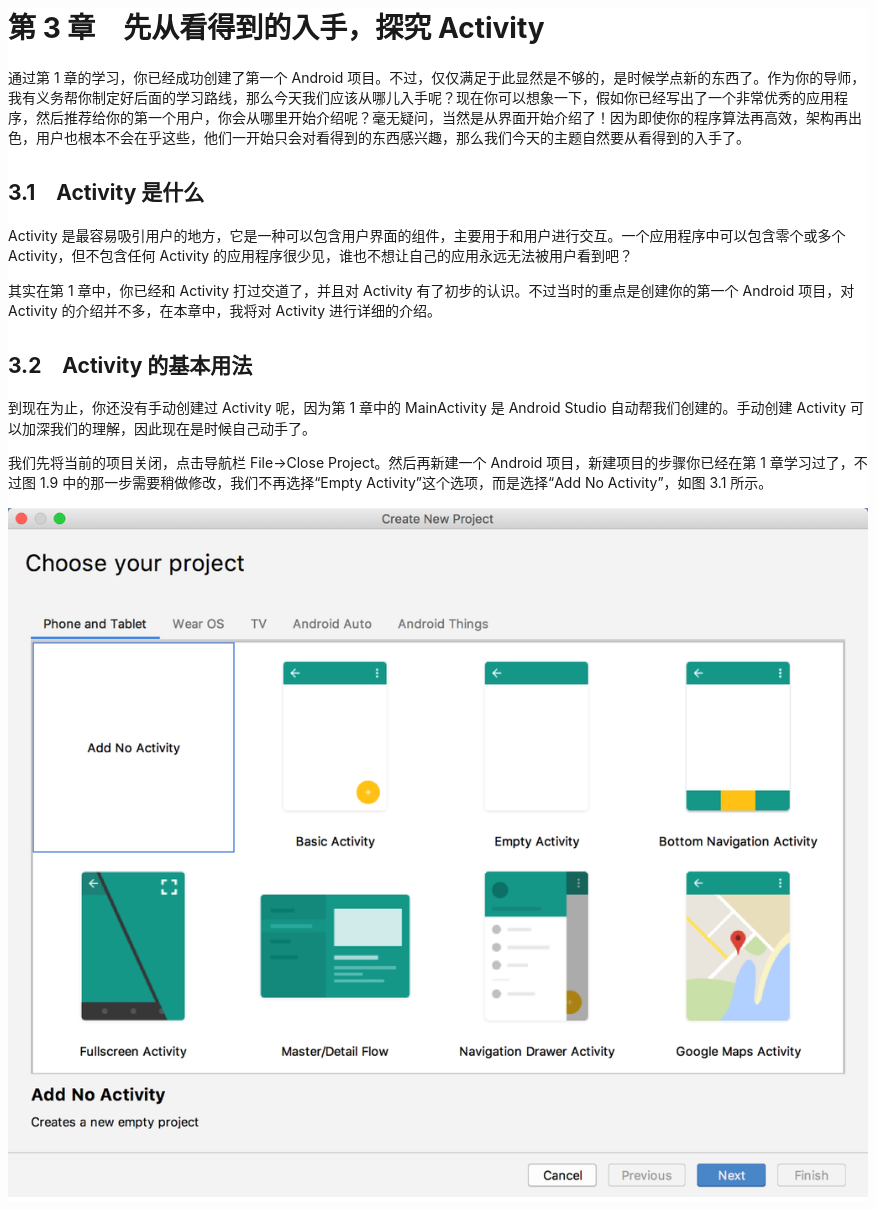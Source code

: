 # 第 3 章　先从看得到的入手，探究 Activity

通过第 1 章的学习，你已经成功创建了第一个 Android 项目。不过，仅仅满足于此显然是不够的，是时候学点新的东西了。作为你的导师，我有义务帮你制定好后面的学习路线，那么今天我们应该从哪儿入手呢？现在你可以想象一下，假如你已经写出了一个非常优秀的应用程序，然后推荐给你的第一个用户，你会从哪里开始介绍呢？毫无疑问，当然是从界面开始介绍了！因为即使你的程序算法再高效，架构再出色，用户也根本不会在乎这些，他们一开始只会对看得到的东西感兴趣，那么我们今天的主题自然要从看得到的入手了。

## 3.1　Activity 是什么

Activity 是最容易吸引用户的地方，它是一种可以包含用户界面的组件，主要用于和用户进行交互。一个应用程序中可以包含零个或多个 Activity，但不包含任何 Activity 的应用程序很少见，谁也不想让自己的应用永远无法被用户看到吧？

其实在第 1 章中，你已经和 Activity 打过交道了，并且对 Activity 有了初步的认识。不过当时的重点是创建你的第一个 Android 项目，对 Activity 的介绍并不多，在本章中，我将对 Activity 进行详细的介绍。

## 3.2　Activity 的基本用法

到现在为止，你还没有手动创建过 Activity 呢，因为第 1 章中的 MainActivity 是 Android Studio 自动帮我们创建的。手动创建 Activity 可以加深我们的理解，因此现在是时候自己动手了。

我们先将当前的项目关闭，点击导航栏 File→Close Project。然后再新建一个 Android 项目，新建项目的步骤你已经在第 1 章学习过了，不过图 1.9 中的那一步需要稍做修改，我们不再选择“Empty Activity”这个选项，而是选择“Add No Activity”，如图 3.1 所示。

![{%}](assets/67-20240119220811-m3chr0g.png)
